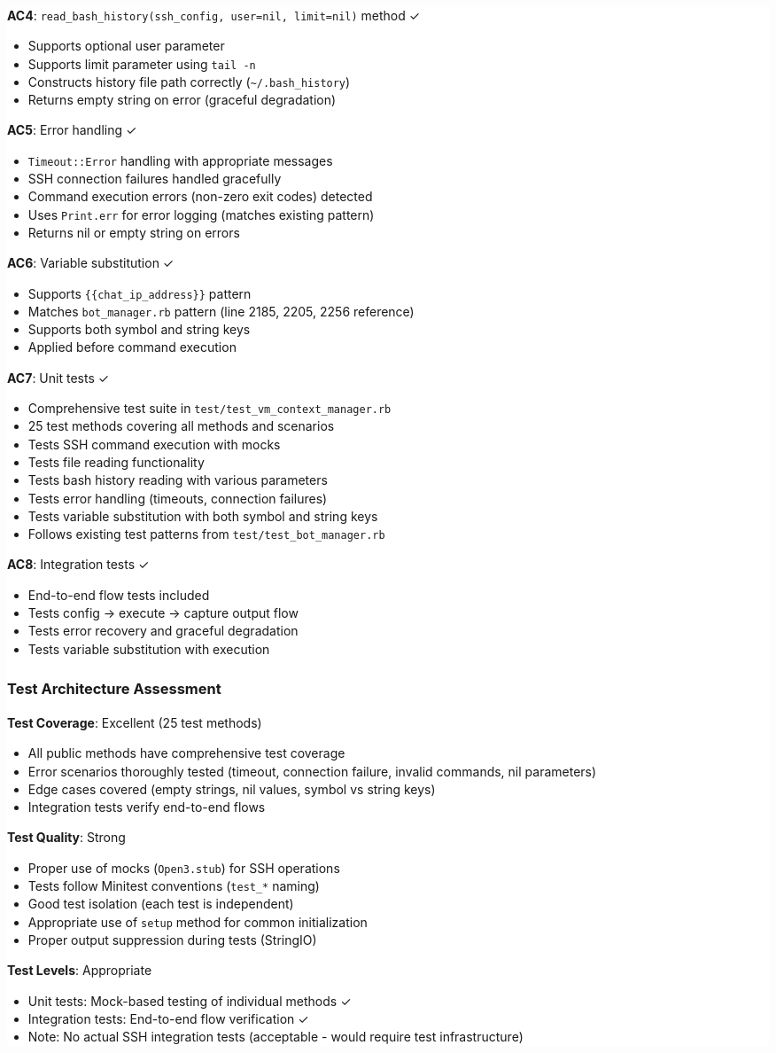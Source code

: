 **AC4**: `read_bash_history(ssh_config, user=nil, limit=nil)` method ✓
  - Supports optional user parameter
  - Supports limit parameter using `tail -n`
  - Constructs history file path correctly (`~/.bash_history`)
  - Returns empty string on error (graceful degradation)

**AC5**: Error handling ✓
  - `Timeout::Error` handling with appropriate messages
  - SSH connection failures handled gracefully
  - Command execution errors (non-zero exit codes) detected
  - Uses `Print.err` for error logging (matches existing pattern)
  - Returns nil or empty string on errors

**AC6**: Variable substitution ✓
  - Supports `{{chat_ip_address}}` pattern
  - Matches `bot_manager.rb` pattern (line 2185, 2205, 2256 reference)
  - Supports both symbol and string keys
  - Applied before command execution

**AC7**: Unit tests ✓
  - Comprehensive test suite in `test/test_vm_context_manager.rb`
  - 25 test methods covering all methods and scenarios
  - Tests SSH command execution with mocks
  - Tests file reading functionality
  - Tests bash history reading with various parameters
  - Tests error handling (timeouts, connection failures)
  - Tests variable substitution with both symbol and string keys
  - Follows existing test patterns from `test/test_bot_manager.rb`

**AC8**: Integration tests ✓
  - End-to-end flow tests included
  - Tests config → execute → capture output flow
  - Tests error recovery and graceful degradation
  - Tests variable substitution with execution

### Test Architecture Assessment

**Test Coverage**: Excellent (25 test methods)
- All public methods have comprehensive test coverage
- Error scenarios thoroughly tested (timeout, connection failure, invalid commands, nil parameters)
- Edge cases covered (empty strings, nil values, symbol vs string keys)
- Integration tests verify end-to-end flows

**Test Quality**: Strong
- Proper use of mocks (`Open3.stub`) for SSH operations
- Tests follow Minitest conventions (`test_*` naming)
- Good test isolation (each test is independent)
- Appropriate use of `setup` method for common initialization
- Proper output suppression during tests (StringIO)

**Test Levels**: Appropriate
- Unit tests: Mock-based testing of individual methods ✓
- Integration tests: End-to-end flow verification ✓
- Note: No actual SSH integration tests (acceptable - would require test infrastructure)
